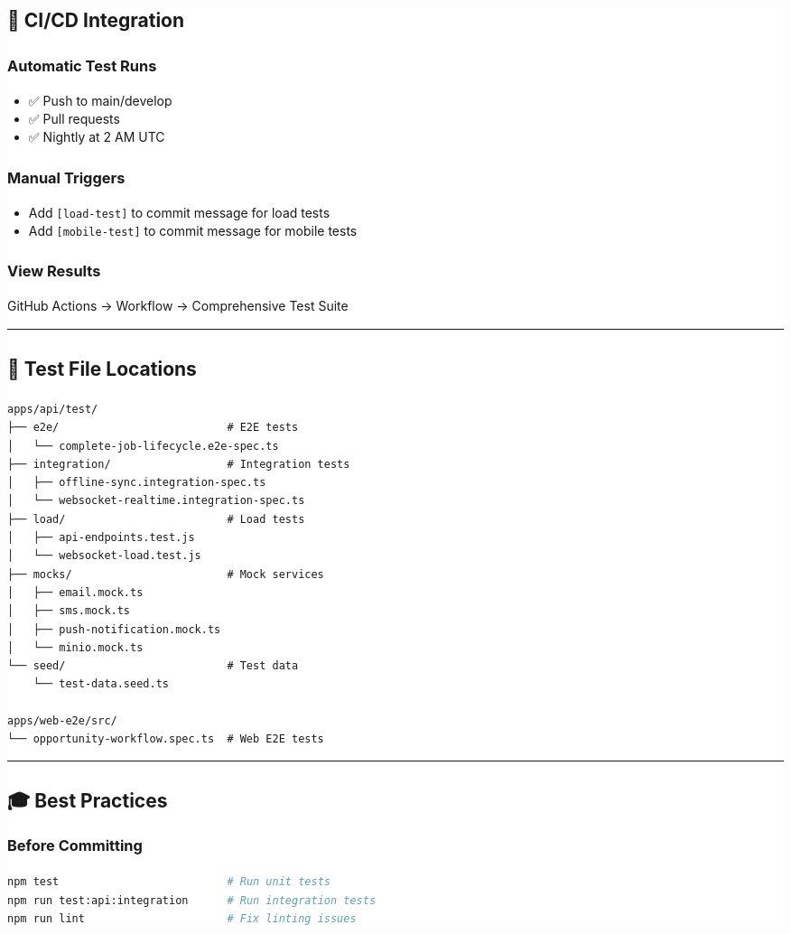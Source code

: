 
## 🤖 CI/CD Integration

### Automatic Test Runs

- ✅ Push to main/develop
- ✅ Pull requests
- ✅ Nightly at 2 AM UTC

### Manual Triggers

- Add `[load-test]` to commit message for load tests
- Add `[mobile-test]` to commit message for mobile tests

### View Results

GitHub Actions → Workflow → Comprehensive Test Suite

---

## 📁 Test File Locations

```
apps/api/test/
├── e2e/                          # E2E tests
│   └── complete-job-lifecycle.e2e-spec.ts
├── integration/                  # Integration tests
│   ├── offline-sync.integration-spec.ts
│   └── websocket-realtime.integration-spec.ts
├── load/                         # Load tests
│   ├── api-endpoints.test.js
│   └── websocket-load.test.js
├── mocks/                        # Mock services
│   ├── email.mock.ts
│   ├── sms.mock.ts
│   ├── push-notification.mock.ts
│   └── minio.mock.ts
└── seed/                         # Test data
    └── test-data.seed.ts

apps/web-e2e/src/
└── opportunity-workflow.spec.ts  # Web E2E tests
```

---

## 🎓 Best Practices

### Before Committing

```bash
npm test                          # Run unit tests
npm run test:api:integration      # Run integration tests
npm run lint                      # Fix linting issues
```
